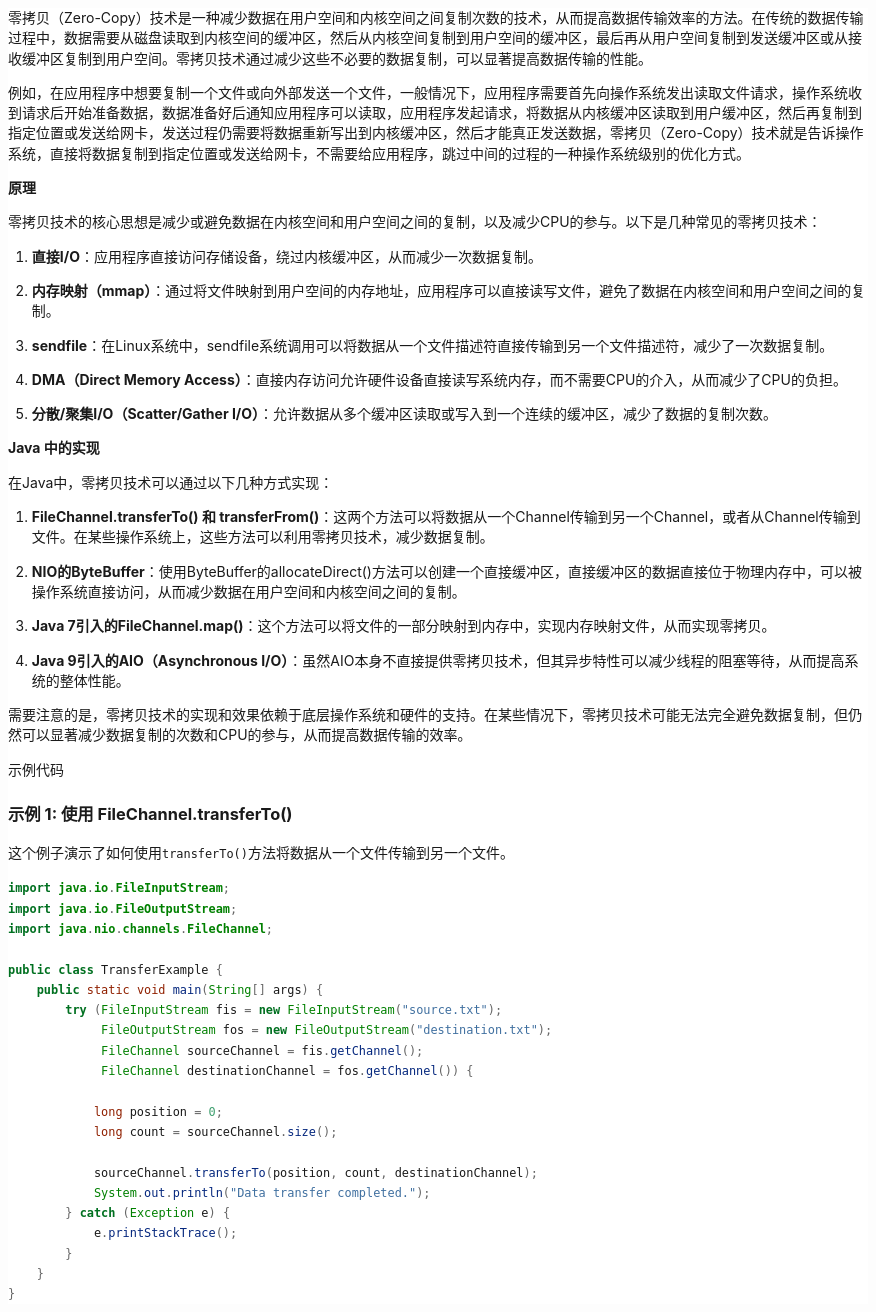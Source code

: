 零拷贝（Zero-Copy）技术是一种减少数据在用户空间和内核空间之间复制次数的技术，从而提高数据传输效率的方法。在传统的数据传输过程中，数据需要从磁盘读取到内核空间的缓冲区，然后从内核空间复制到用户空间的缓冲区，最后再从用户空间复制到发送缓冲区或从接收缓冲区复制到用户空间。零拷贝技术通过减少这些不必要的数据复制，可以显著提高数据传输的性能。

例如，在应用程序中想要复制一个文件或向外部发送一个文件，一般情况下，应用程序需要首先向操作系统发出读取文件请求，操作系统收到请求后开始准备数据，数据准备好后通知应用程序可以读取，应用程序发起请求，将数据从内核缓冲区读取到用户缓冲区，然后再复制到指定位置或发送给网卡，发送过程仍需要将数据重新写出到内核缓冲区，然后才能真正发送数据，零拷贝（Zero-Copy）技术就是告诉操作系统，直接将数据复制到指定位置或发送给网卡，不需要给应用程序，跳过中间的过程的一种操作系统级别的优化方式。

**原理**

零拷贝技术的核心思想是减少或避免数据在内核空间和用户空间之间的复制，以及减少CPU的参与。以下是几种常见的零拷贝技术：

1.  **直接I/O**：应用程序直接访问存储设备，绕过内核缓冲区，从而减少一次数据复制。

2.  **内存映射（mmap）**：通过将文件映射到用户空间的内存地址，应用程序可以直接读写文件，避免了数据在内核空间和用户空间之间的复制。

3.  **sendfile**：在Linux系统中，sendfile系统调用可以将数据从一个文件描述符直接传输到另一个文件描述符，减少了一次数据复制。

4.  **DMA（Direct Memory Access）**：直接内存访问允许硬件设备直接读写系统内存，而不需要CPU的介入，从而减少了CPU的负担。

5.  **分散/聚集I/O（Scatter/Gather I/O）**：允许数据从多个缓冲区读取或写入到一个连续的缓冲区，减少了数据的复制次数。

**Java 中的实现**

在Java中，零拷贝技术可以通过以下几种方式实现：

1.  **FileChannel.transferTo() 和 transferFrom()**：这两个方法可以将数据从一个Channel传输到另一个Channel，或者从Channel传输到文件。在某些操作系统上，这些方法可以利用零拷贝技术，减少数据复制。

2.  **NIO的ByteBuffer**：使用ByteBuffer的allocateDirect()方法可以创建一个直接缓冲区，直接缓冲区的数据直接位于物理内存中，可以被操作系统直接访问，从而减少数据在用户空间和内核空间之间的复制。

3.  **Java 7引入的FileChannel.map()**：这个方法可以将文件的一部分映射到内存中，实现内存映射文件，从而实现零拷贝。

4.  **Java 9引入的AIO（Asynchronous I/O）**：虽然AIO本身不直接提供零拷贝技术，但其异步特性可以减少线程的阻塞等待，从而提高系统的整体性能。

需要注意的是，零拷贝技术的实现和效果依赖于底层操作系统和硬件的支持。在某些情况下，零拷贝技术可能无法完全避免数据复制，但仍然可以显著减少数据复制的次数和CPU的参与，从而提高数据传输的效率。

示例代码

### 示例 1: 使用 FileChannel.transferTo()

这个例子演示了如何使用`transferTo()`方法将数据从一个文件传输到另一个文件。

```java
import java.io.FileInputStream;
import java.io.FileOutputStream;
import java.nio.channels.FileChannel;

public class TransferExample {
    public static void main(String[] args) {
        try (FileInputStream fis = new FileInputStream("source.txt");
             FileOutputStream fos = new FileOutputStream("destination.txt");
             FileChannel sourceChannel = fis.getChannel();
             FileChannel destinationChannel = fos.getChannel()) {
            
            long position = 0;
            long count = sourceChannel.size();
            
            sourceChannel.transferTo(position, count, destinationChannel);
            System.out.println("Data transfer completed.");
        } catch (Exception e) {
            e.printStackTrace();
        }
    }
}
```
